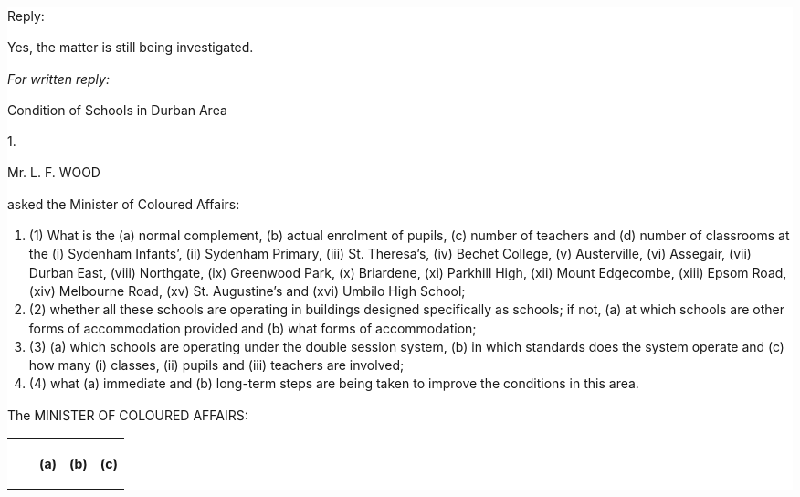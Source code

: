 <answer by="#deputy_minister_of_police">

<heading>Reply:</heading>

<p>Yes, the matter is still being investigated.</p>

</answer>

</oralStatements>

<p><i>For written reply:</i></p>

<writtenStatements>

<heading>Condition of Schools in Durban Area</heading>

<question by="#wood" to="#minister_of_coloured_affairs">

<num>1.</num>

<from>Mr. L. F. WOOD</from>

<p>asked the Minister of Coloured Affairs:</p>

<ol>

<li>(1) What is the (a) normal complement, (b) actual enrolment of pupils, (c) number of teachers and (d) number of classrooms at the (i) Sydenham Infants&#x2019;, (ii) Sydenham Primary, (iii) St. Theresa&#x2019;s, (iv) Bechet College, (v) Austerville, (vi) Assegair, (vii) Durban East, (viii) Northgate, (ix) Greenwood Park, (x) Briardene, (xi) Parkhill High, (xii) Mount Edgecombe, (xiii) Epsom Road, (xiv) Melbourne Road, (xv) St. Augustine&#x2019;s and (xvi) Umbilo High School;</li>

<li>(2) whether all these schools are operating in buildings designed specifically as schools; if not, (a) at which schools are other forms of accommodation provided and (b) what forms of accommodation;</li>

<li>(3) (a) which schools are operating under the double session system, (b) in which standards does the system operate and (c) how many (i) classes, (ii) pupils and (iii) teachers are involved;</li>

<li>(4) what (a) immediate and (b) long-term steps are being taken to improve the conditions in this area.</li>

</ol>

</question>

<answer by="#minister_of_coloured_affairs" to="#wood">

<from>The MINISTER OF COLOURED AFFAIRS:</from>

<table>

<tr>

<th><p></p></th>

<th><p></p></th>

<th><p>(a)</p></th>

<th><p>(b)</p></th>

<th><p>(c)</p></th>
